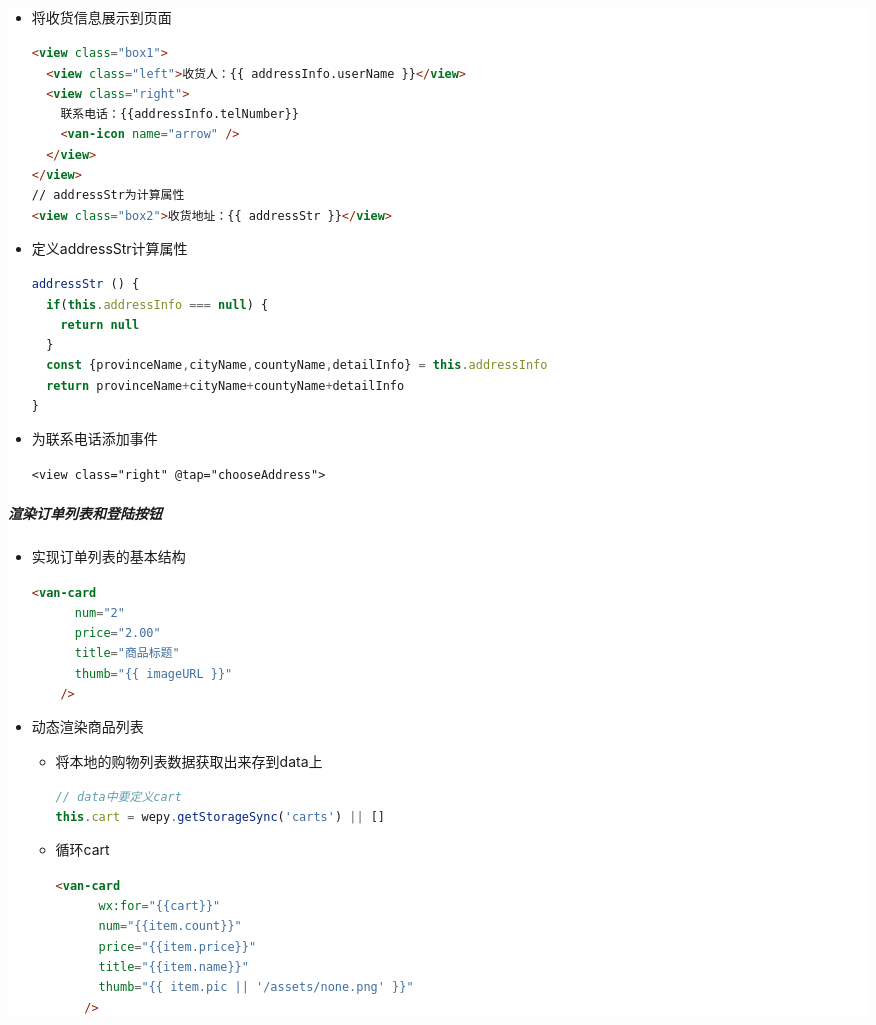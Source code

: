 - 将收货信息展示到页面

  ```html
  <view class="box1">
    <view class="left">收货人：{{ addressInfo.userName }}</view>
    <view class="right">
      联系电话：{{addressInfo.telNumber}}
      <van-icon name="arrow" />
    </view>
  </view>
  // addressStr为计算属性
  <view class="box2">收货地址：{{ addressStr }}</view>
  ```

- 定义addressStr计算属性

  ```js
  addressStr () {
    if(this.addressInfo === null) {
      return null
    }
    const {provinceName,cityName,countyName,detailInfo} = this.addressInfo
    return provinceName+cityName+countyName+detailInfo
  }
  ```

- 为联系电话添加事件

  ```
  <view class="right" @tap="chooseAddress">
  ```

##### 渲染订单列表和登陆按钮

- 实现订单列表的基本结构

  ```html
  <van-card
        num="2"
        price="2.00"
        title="商品标题"
        thumb="{{ imageURL }}"
      />
  ```

- 动态渲染商品列表

  - 将本地的购物列表数据获取出来存到data上

    ```js
    // data中要定义cart
    this.cart = wepy.getStorageSync('carts') || []
    ```

  - 循环cart

    ```html
    <van-card
          wx:for="{{cart}}"
          num="{{item.count}}"
          price="{{item.price}}"
          title="{{item.name}}"
          thumb="{{ item.pic || '/assets/none.png' }}"
        />
    ```
